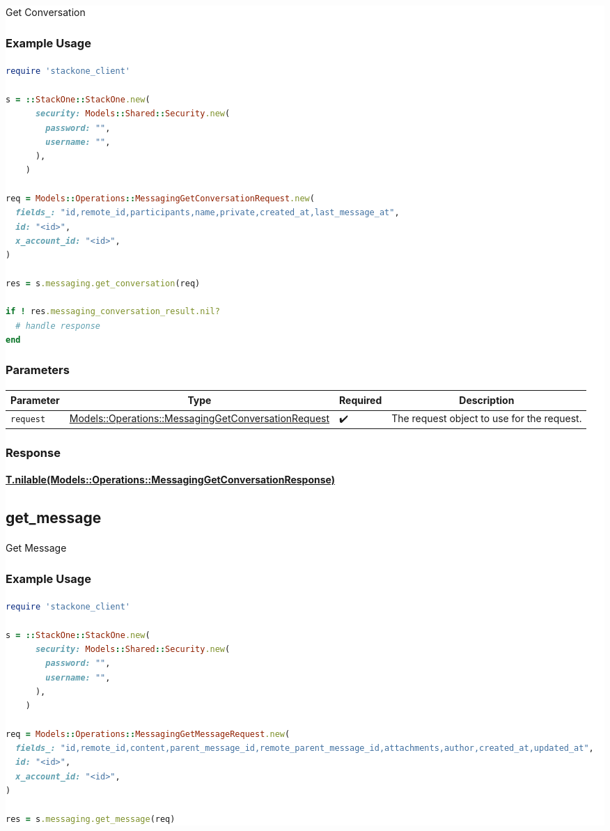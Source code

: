 Get Conversation

### Example Usage

```ruby
require 'stackone_client'

s = ::StackOne::StackOne.new(
      security: Models::Shared::Security.new(
        password: "",
        username: "",
      ),
    )

req = Models::Operations::MessagingGetConversationRequest.new(
  fields_: "id,remote_id,participants,name,private,created_at,last_message_at",
  id: "<id>",
  x_account_id: "<id>",
)

res = s.messaging.get_conversation(req)

if ! res.messaging_conversation_result.nil?
  # handle response
end

```

### Parameters

| Parameter                                                                                                         | Type                                                                                                              | Required                                                                                                          | Description                                                                                                       |
| ----------------------------------------------------------------------------------------------------------------- | ----------------------------------------------------------------------------------------------------------------- | ----------------------------------------------------------------------------------------------------------------- | ----------------------------------------------------------------------------------------------------------------- |
| `request`                                                                                                         | [Models::Operations::MessagingGetConversationRequest](../../models/operations/messaginggetconversationrequest.md) | :heavy_check_mark:                                                                                                | The request object to use for the request.                                                                        |

### Response

**[T.nilable(Models::Operations::MessagingGetConversationResponse)](../../models/operations/messaginggetconversationresponse.md)**



## get_message

Get Message

### Example Usage

```ruby
require 'stackone_client'

s = ::StackOne::StackOne.new(
      security: Models::Shared::Security.new(
        password: "",
        username: "",
      ),
    )

req = Models::Operations::MessagingGetMessageRequest.new(
  fields_: "id,remote_id,content,parent_message_id,remote_parent_message_id,attachments,author,created_at,updated_at",
  id: "<id>",
  x_account_id: "<id>",
)

res = s.messaging.get_message(req)
```
